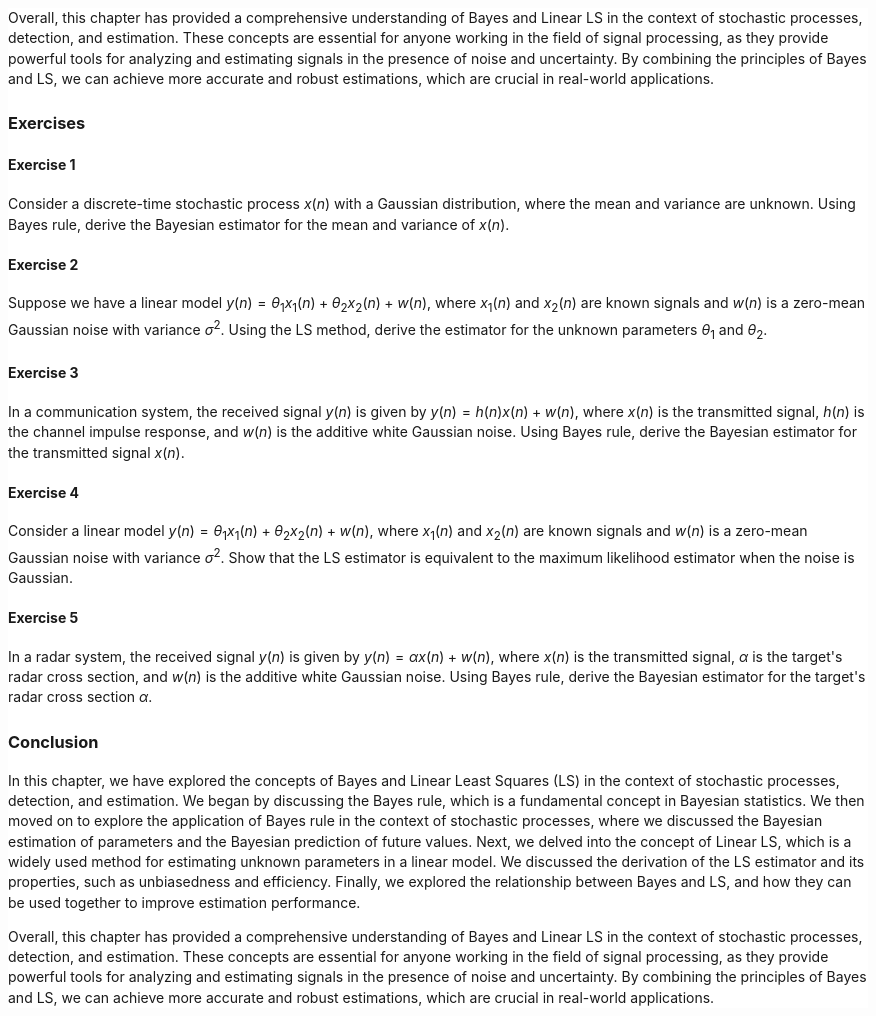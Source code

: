Overall, this chapter has provided a comprehensive understanding of Bayes and Linear LS in the context of stochastic processes, detection, and estimation. These concepts are essential for anyone working in the field of signal processing, as they provide powerful tools for analyzing and estimating signals in the presence of noise and uncertainty. By combining the principles of Bayes and LS, we can achieve more accurate and robust estimations, which are crucial in real-world applications.

### Exercises
#### Exercise 1
Consider a discrete-time stochastic process $x(n)$ with a Gaussian distribution, where the mean and variance are unknown. Using Bayes rule, derive the Bayesian estimator for the mean and variance of $x(n)$.

#### Exercise 2
Suppose we have a linear model $y(n) = \theta_1 x_1(n) + \theta_2 x_2(n) + w(n)$, where $x_1(n)$ and $x_2(n)$ are known signals and $w(n)$ is a zero-mean Gaussian noise with variance $\sigma^2$. Using the LS method, derive the estimator for the unknown parameters $\theta_1$ and $\theta_2$.

#### Exercise 3
In a communication system, the received signal $y(n)$ is given by $y(n) = h(n)x(n) + w(n)$, where $x(n)$ is the transmitted signal, $h(n)$ is the channel impulse response, and $w(n)$ is the additive white Gaussian noise. Using Bayes rule, derive the Bayesian estimator for the transmitted signal $x(n)$.

#### Exercise 4
Consider a linear model $y(n) = \theta_1 x_1(n) + \theta_2 x_2(n) + w(n)$, where $x_1(n)$ and $x_2(n)$ are known signals and $w(n)$ is a zero-mean Gaussian noise with variance $\sigma^2$. Show that the LS estimator is equivalent to the maximum likelihood estimator when the noise is Gaussian.

#### Exercise 5
In a radar system, the received signal $y(n)$ is given by $y(n) = \alpha x(n) + w(n)$, where $x(n)$ is the transmitted signal, $\alpha$ is the target's radar cross section, and $w(n)$ is the additive white Gaussian noise. Using Bayes rule, derive the Bayesian estimator for the target's radar cross section $\alpha$.


### Conclusion
In this chapter, we have explored the concepts of Bayes and Linear Least Squares (LS) in the context of stochastic processes, detection, and estimation. We began by discussing the Bayes rule, which is a fundamental concept in Bayesian statistics. We then moved on to explore the application of Bayes rule in the context of stochastic processes, where we discussed the Bayesian estimation of parameters and the Bayesian prediction of future values. Next, we delved into the concept of Linear LS, which is a widely used method for estimating unknown parameters in a linear model. We discussed the derivation of the LS estimator and its properties, such as unbiasedness and efficiency. Finally, we explored the relationship between Bayes and LS, and how they can be used together to improve estimation performance.

Overall, this chapter has provided a comprehensive understanding of Bayes and Linear LS in the context of stochastic processes, detection, and estimation. These concepts are essential for anyone working in the field of signal processing, as they provide powerful tools for analyzing and estimating signals in the presence of noise and uncertainty. By combining the principles of Bayes and LS, we can achieve more accurate and robust estimations, which are crucial in real-world applications.
